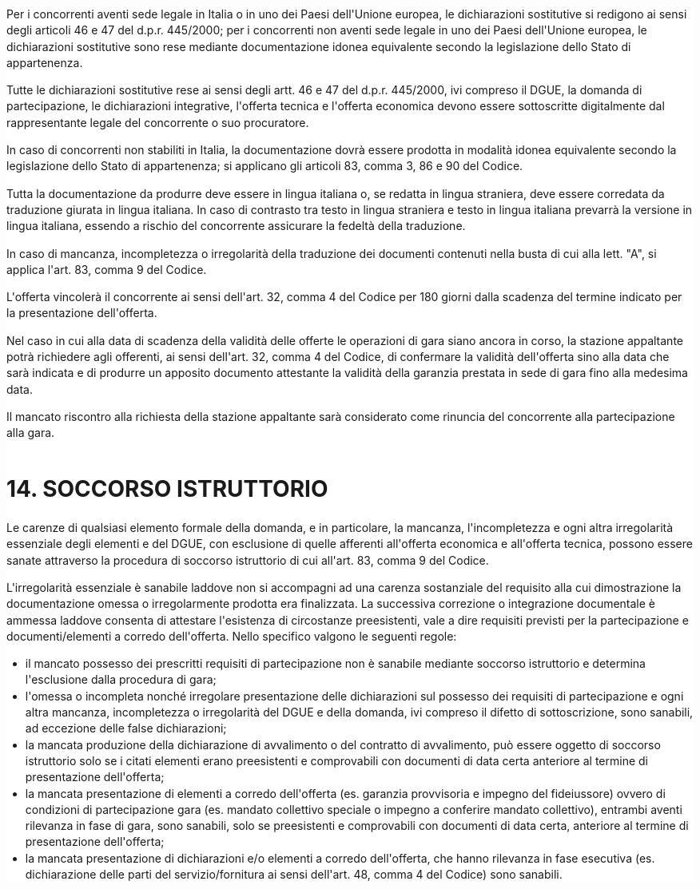Per i concorrenti aventi sede legale in Italia o in uno dei Paesi dell'Unione europea, le dichiarazioni sostitutive si redigono ai sensi degli articoli 46 e 47 del d.p.r. 445/2000; per i concorrenti non aventi sede legale in uno dei Paesi dell'Unione europea, le dichiarazioni sostitutive sono rese mediante documentazione idonea equivalente secondo la legislazione dello Stato di appartenenza.

Tutte le dichiarazioni sostitutive rese ai sensi degli artt. 46 e 47 del d.p.r. 445/2000, ivi compreso il DGUE, la domanda di partecipazione, le dichiarazioni integrative, l'offerta tecnica e l'offerta economica devono essere sottoscritte digitalmente dal rappresentante legale del concorrente o suo procuratore.

In caso di concorrenti non stabiliti in Italia, la documentazione dovrà essere prodotta in modalità idonea equivalente secondo la legislazione dello Stato di appartenenza; si applicano gli articoli 83, comma 3, 86 e 90 del Codice.

Tutta la documentazione da produrre deve essere in lingua italiana o, se redatta in lingua straniera, deve essere corredata da traduzione giurata in lingua italiana. In caso di contrasto tra testo in lingua straniera e testo in lingua italiana prevarrà la versione in lingua italiana, essendo a rischio del concorrente assicurare la fedeltà della traduzione.
 
In caso di mancanza, incompletezza o irregolarità della traduzione dei documenti contenuti nella busta di cui alla lett. "A", si applica l'art. 83, comma 9 del Codice.

L'offerta vincolerà il concorrente ai sensi dell'art. 32, comma 4 del Codice per 180 giorni dalla scadenza del termine indicato per la presentazione dell'offerta.

Nel caso in cui alla data di scadenza della validità delle offerte le operazioni di gara siano ancora in corso, la stazione appaltante potrà richiedere agli offerenti, ai sensi dell'art. 32, comma 4 del Codice, di confermare la validità dell'offerta sino alla data che sarà indicata e di produrre un apposito documento attestante la validità della garanzia prestata in sede di gara fino alla medesima data.

Il mancato riscontro alla richiesta della stazione appaltante sarà considerato come rinuncia del concorrente alla partecipazione alla gara.

# 14. SOCCORSO ISTRUTTORIO
Le carenze di qualsiasi elemento formale della domanda, e in particolare, la mancanza, l'incompletezza e ogni altra irregolarità essenziale degli elementi e del DGUE, con esclusione di quelle afferenti all'offerta economica e all'offerta tecnica, possono essere sanate attraverso la procedura di soccorso istruttorio di cui all'art. 83, comma 9 del Codice.

L'irregolarità essenziale è sanabile laddove non si accompagni ad una carenza sostanziale del requisito alla cui dimostrazione la documentazione omessa o irregolarmente prodotta era finalizzata. La successiva correzione o integrazione documentale è ammessa laddove consenta di attestare l'esistenza di circostanze preesistenti, vale a dire requisiti previsti per la partecipazione e documenti/elementi a corredo dell'offerta. Nello specifico valgono le seguenti regole:
- il mancato possesso dei prescritti requisiti di partecipazione non è sanabile mediante soccorso istruttorio e determina l'esclusione dalla procedura di gara;
- l'omessa o incompleta nonché irregolare presentazione delle dichiarazioni sul possesso dei requisiti di partecipazione e ogni altra mancanza, incompletezza o irregolarità del DGUE e della domanda, ivi compreso il difetto di sottoscrizione, sono sanabili, ad eccezione delle false dichiarazioni;
- la mancata produzione della dichiarazione di avvalimento o del contratto di avvalimento, può essere oggetto di soccorso istruttorio solo se i citati elementi erano preesistenti e comprovabili con documenti di data certa anteriore al termine di presentazione dell'offerta;
- la mancata presentazione di elementi a corredo dell'offerta (es. garanzia provvisoria e impegno del fideiussore) ovvero di condizioni di partecipazione gara (es. mandato collettivo speciale o impegno a conferire mandato collettivo), entrambi aventi rilevanza in fase di gara, sono sanabili, solo se preesistenti e comprovabili con documenti di data certa, anteriore al termine di presentazione dell'offerta;
- la mancata presentazione di dichiarazioni e/o elementi a corredo dell'offerta, che hanno rilevanza in fase esecutiva (es. dichiarazione delle parti del servizio/fornitura ai sensi dell'art. 48, comma 4 del Codice) sono sanabili.
 